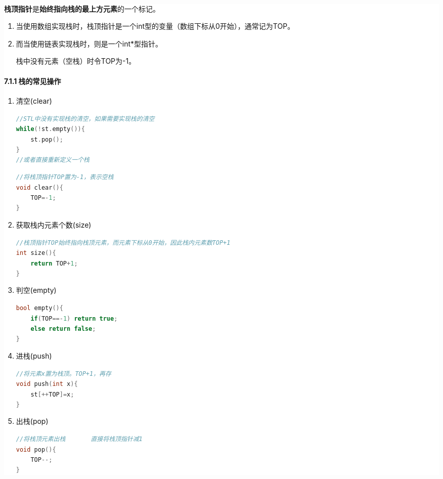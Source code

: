 ​	**栈顶指针**是**始终指向栈的最上方元素**的一个标记。

 1. 当使用数组实现栈时，栈顶指针是一个int型的变量（数组下标从0开始），通常记为TOP。

 2. 而当使用链表实现栈时，则是一个int*型指针。

    栈中没有元素（空栈）时令TOP为-1。

#### 7.1.1 栈的常见操作

 1. 清空(clear)

    ```c++
    //STL中没有实现栈的清空，如果需要实现栈的清空
    while(!st.empty()){
        st.pop();
    }
    //或者直接重新定义一个栈
    ```

    ```c++
    //将栈顶指针TOP置为-1，表示空栈
    void clear(){
        TOP=-1;
    }
    ```

 2. 获取栈内元素个数(size)

    ```c++
    //栈顶指针TOP始终指向栈顶元素，而元素下标从0开始，因此栈内元素数TOP+1
    int size(){
        return TOP+1;
    }
    ```

 3. 判空(empty)

    ```c++
    bool empty(){
        if(TOP==-1) return true;
        else return false;
    }
    ```

 4. 进栈(push)

    ```c++
    //将元素x置为栈顶。TOP+1，再存
    void push(int x){
        st[++TOP]=x;
    }
    ```

 5. 出栈(pop)

    ```c++
    //将栈顶元素出栈		直接将栈顶指针减1
    void pop(){
        TOP--;
    }
    ```
